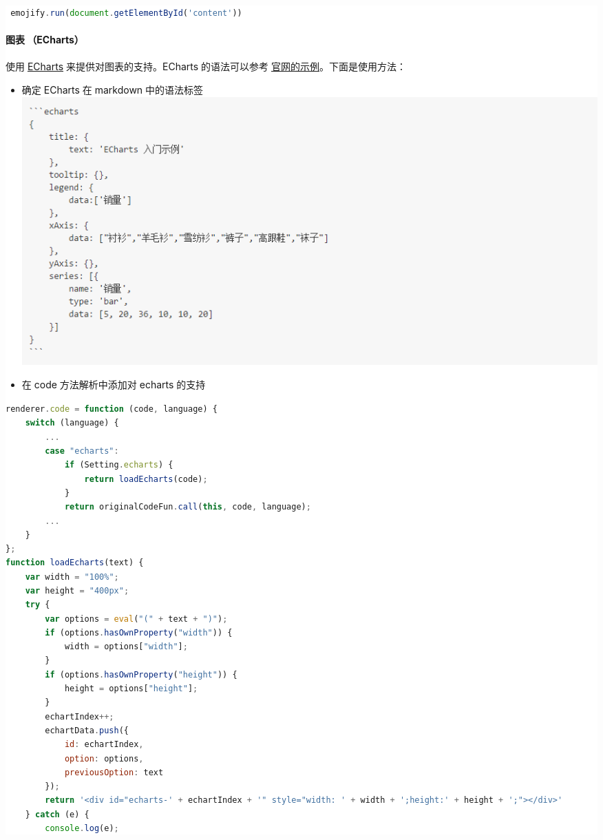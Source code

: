 ```js
 emojify.run(document.getElementById('content'))
```

#### 图表 （ECharts）
使用 [ECharts](https://github.com/ecomfe/echarts) 来提供对图表的支持。ECharts 的语法可以参考 [官网的示例](http://echarts.baidu.com/examples.html)。下面是使用方法：
* 确定 ECharts 在 markdown 中的语法标签
![](/images/markdown/007.png)

* 在 code 方法解析中添加对 echarts 的支持
```js
renderer.code = function (code, language) {
    switch (language) {
        ...
        case "echarts":
            if (Setting.echarts) {
                return loadEcharts(code);
            }
            return originalCodeFun.call(this, code, language);
        ...
    }
};
function loadEcharts(text) {
    var width = "100%";
    var height = "400px";
    try {
        var options = eval("(" + text + ")");
        if (options.hasOwnProperty("width")) {
            width = options["width"];
        }
        if (options.hasOwnProperty("height")) {
            height = options["height"];
        }
        echartIndex++;
        echartData.push({
            id: echartIndex,
            option: options,
            previousOption: text
        });
        return '<div id="echarts-' + echartIndex + '" style="width: ' + width + ';height:' + height + ';"></div>'
    } catch (e) {
        console.log(e);
```